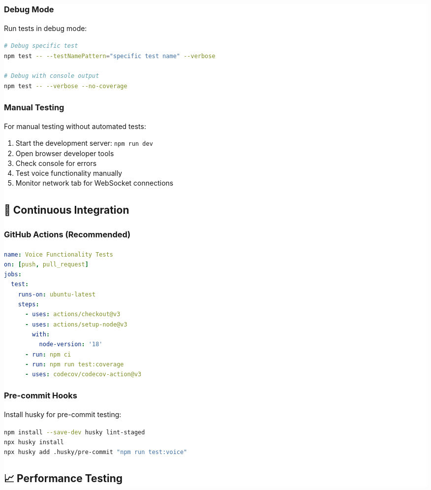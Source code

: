### Debug Mode

Run tests in debug mode:

```bash
# Debug specific test
npm test -- --testNamePattern="specific test name" --verbose

# Debug with console output
npm test -- --verbose --no-coverage
```

### Manual Testing

For manual testing without automated tests:

1. Start the development server: `npm run dev`
2. Open browser developer tools
3. Check console for errors
4. Test voice functionality manually
5. Monitor network tab for WebSocket connections

## 🔄 Continuous Integration

### GitHub Actions (Recommended)

```yaml
name: Voice Functionality Tests
on: [push, pull_request]
jobs:
  test:
    runs-on: ubuntu-latest
    steps:
      - uses: actions/checkout@v3
      - uses: actions/setup-node@v3
        with:
          node-version: '18'
      - run: npm ci
      - run: npm run test:coverage
      - uses: codecov/codecov-action@v3
```

### Pre-commit Hooks

Install husky for pre-commit testing:

```bash
npm install --save-dev husky lint-staged
npx husky install
npx husky add .husky/pre-commit "npm run test:voice"
```

## 📈 Performance Testing
